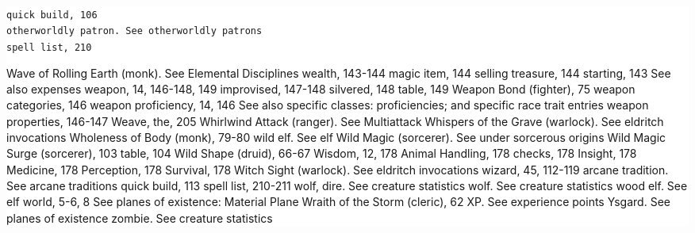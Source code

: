	quick build, 106
	otherworldly patron. See otherworldly patrons
	spell list, 210
Wave of Rolling Earth (monk). See Elemental Disciplines
wealth, 143-144
	magic item, 144
	selling treasure, 144
	starting, 143
	See also expenses
weapon, 14, 146-148, 149
	improvised, 147-148
	silvered, 148
	table, 149
Weapon Bond (fighter), 75
weapon categories, 146
weapon proficiency, 14, 146
	See also specific classes: proficiencies; and specific race trait entries
weapon properties, 146-147
Weave, the, 205
Whirlwind Attack (ranger). See Multiattack
Whispers of the Grave (warlock).
	See eldritch invocations
Wholeness of Body (monk), 79-80
wild elf. See elf
Wild Magic (sorcerer). See under sorcerous origins
Wild Magic Surge (sorcerer), 103
	table, 104
Wild Shape (druid), 66-67
Wisdom, 12, 178
	Animal Handling, 178
	checks, 178
	Insight, 178
	Medicine, 178
	Perception, 178
	Survival, 178
Witch Sight (warlock). See eldritch invocations
wizard, 45, 112-119
	arcane tradition. See arcane traditions
	quick build, 113
	spell list, 210-211
wolf, dire. See creature statistics
wolf. See creature statistics
wood elf. See elf
world, 5-6, 8
	See planes of existence: Material Plane
Wraith of the Storm (cleric), 62
XP. See experience points
Ysgard. See planes of existence
zombie. See creature statistics
